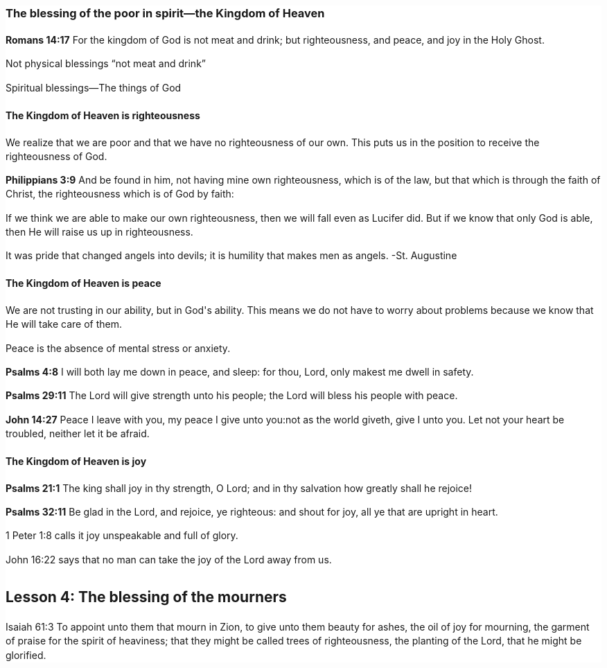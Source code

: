 ### The blessing of the poor in spirit—the Kingdom of Heaven

**Romans 14:17** For the kingdom of God is not meat and drink; but righteousness, and peace, and joy in the Holy Ghost.

Not physical blessings “not meat and drink”

Spiritual blessings—The things of God

#### The Kingdom of Heaven is righteousness

We realize that we are poor and that we have no righteousness of our own. This puts us in the position to receive the righteousness of God.

**Philippians 3:9** And be found in him, not having mine own righteousness, which is of the law, but that which is through the faith of Christ, the righteousness which is of God by faith:

If we think we are able to make our own righteousness, then we will fall even as Lucifer did. But if we know that only God is able, then He will raise us up in righteousness.

It was pride that changed angels into devils; it is humility that makes men as angels. -St. Augustine

#### The Kingdom of Heaven is peace

We are not trusting in our ability, but in God's ability. This means we do not have to worry about problems because we know that He will take care of them.

Peace is the absence of mental stress or anxiety.

**Psalms 4:8** I will both lay me down in peace, and sleep:
for thou, Lord, only makest me dwell in safety.

**Psalms 29:11** The Lord will give strength unto his people;
the Lord will bless his people with peace.

**John 14:27** Peace I leave with you, my peace I give unto you:not as the world giveth, give I unto you. Let not your heart be troubled, neither let it be afraid.

#### The Kingdom of Heaven is joy

**Psalms 21:1** The king shall joy in thy strength, O Lord; and in thy salvation how greatly shall he rejoice!

**Psalms 32:11** Be glad in the Lord, and rejoice, ye righteous:
and shout for joy, all ye that are upright in heart.

1 Peter 1:8 calls it joy unspeakable and full of glory.

John 16:22 says that no man can take the joy of  the Lord away from us. 

## Lesson 4: The blessing of the mourners

Isaiah 61:3
To appoint unto them that mourn in Zion,
to give unto them beauty for ashes, the oil of joy for mourning,
the garment of praise for the spirit of heaviness;
that they might be called trees of righteousness,
the planting of the Lord, that he might be glorified.

